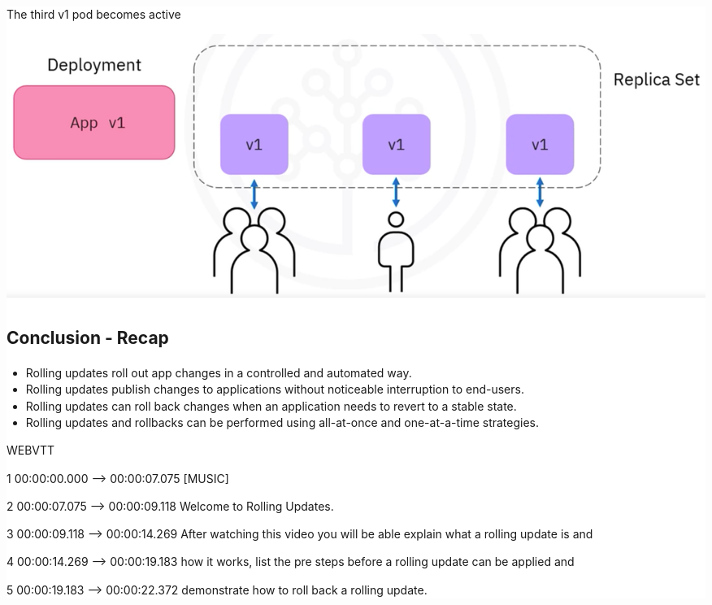 The third v1 pod becomes active

![x](resources/04/12-scenario-4_one-at-a-time_rollback-07.png)

## Conclusion - Recap

- Rolling updates roll out app changes in a controlled and automated way.
- Rolling updates publish changes to applications without noticeable interruption to end-users.
- Rolling updates can roll back changes when an application needs to revert to a stable state.
- Rolling updates and rollbacks can be performed using all-at-once and one-at-a-time strategies.






WEBVTT

1
00:00:00.000 --> 00:00:07.075
[MUSIC]

2
00:00:07.075 --> 00:00:09.118
Welcome to Rolling Updates.

3
00:00:09.118 --> 00:00:14.269
After watching this video you will be
able explain what a rolling update is and

4
00:00:14.269 --> 00:00:19.183
how it works, list the pre steps before
a rolling update can be applied and

5
00:00:19.183 --> 00:00:22.372
demonstrate how to roll
back a rolling update.
